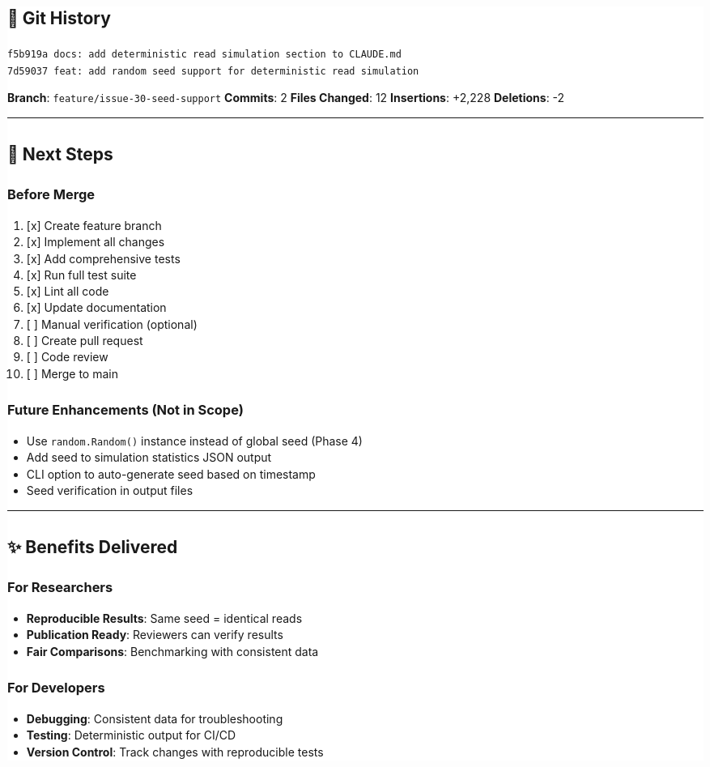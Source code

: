 
## 🔄 Git History

```
f5b919a docs: add deterministic read simulation section to CLAUDE.md
7d59037 feat: add random seed support for deterministic read simulation
```

**Branch**: `feature/issue-30-seed-support`
**Commits**: 2
**Files Changed**: 12
**Insertions**: +2,228
**Deletions**: -2

---

## 🚀 Next Steps

### Before Merge
1. [x] Create feature branch
2. [x] Implement all changes
3. [x] Add comprehensive tests
4. [x] Run full test suite
5. [x] Lint all code
6. [x] Update documentation
7. [ ] Manual verification (optional)
8. [ ] Create pull request
9. [ ] Code review
10. [ ] Merge to main

### Future Enhancements (Not in Scope)
- Use `random.Random()` instance instead of global seed (Phase 4)
- Add seed to simulation statistics JSON output
- CLI option to auto-generate seed based on timestamp
- Seed verification in output files

---

## ✨ Benefits Delivered

### For Researchers
- **Reproducible Results**: Same seed = identical reads
- **Publication Ready**: Reviewers can verify results
- **Fair Comparisons**: Benchmarking with consistent data

### For Developers
- **Debugging**: Consistent data for troubleshooting
- **Testing**: Deterministic output for CI/CD
- **Version Control**: Track changes with reproducible tests
